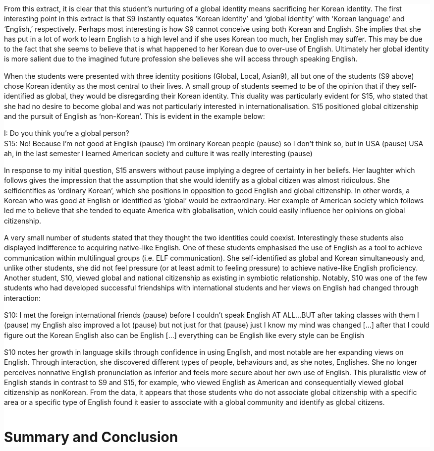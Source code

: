 From this extract, it is clear that this student’s nurturing of a global identity means sacrificing her Korean identity. The first interesting point in this extract is that S9 instantly equates ‘Korean identity’ and ‘global identity’ with ‘Korean language’ and ‘English,’ respectively. Perhaps most interesting is how S9 cannot conceive using both Korean and English. She implies that she has put in a lot of work to learn English to a high level and if she uses Korean too much, her English may suffer. This may be due to the fact that she seems to believe that is what happened to her Korean due to over-use of English. Ultimately her global identity is more salient due to the imagined future profession she believes she will access through speaking English.

When the students were presented with three identity positions (Global, Local, Asian9), all but one of the students (S9 above) chose Korean identity as the most central to their lives. A small group of students seemed to be of the opinion that if they self-identified as global, they would be disregarding their Korean identity. This duality was particularly evident for S15, who stated that she had no desire to become global and was not particularly interested in internationalisation. S15 positioned global citizenship and the pursuit of English as ‘non-Korean’. This is evident in the example below:

I: Do you think you’re a global person?   
S15: No! Because I’m not good at English (pause) I’m ordinary Korean people (pause) so I don’t think so, but in USA (pause) USA ah, in the last semester I learned American society and culture it was really interesting (pause)

In response to my initial question, S15 answers without pause implying a degree of certainty in her beliefs. Her laughter which follows gives the impression that the assumption that she would identify as a global citizen was almost ridiculous. She selfidentifies as ‘ordinary Korean’, which she positions in opposition to good English and global citizenship. In other words, a Korean who was good at English or identified as ‘global’ would be extraordinary. Her example of American society which follows led me to believe that she tended to equate America with globalisation, which could easily influence her opinions on global citizenship.

A very small number of students stated that they thought the two identities could coexist. Interestingly these students also displayed indifference to acquiring native-like English. One of these students emphasised the use of English as a tool to achieve communication within multilingual groups (i.e. ELF communication). She self-identified as global and Korean simultaneously and, unlike other students, she did not feel pressure (or at least admit to feeling pressure) to achieve native-like English proficiency. Another student, S10, viewed global and national citizenship as existing in symbiotic relationship. Notably, S10 was one of the few students who had developed successful friendships with international students and her views on English had changed through interaction:

S10: I met the foreign international friends (pause) before I couldn’t speak English AT ALL…BUT after taking classes with them I (pause) my English also improved a lot (pause) but not just for that (pause) just I know my mind was changed […] after that I could figure out the Korean English also can be English […] everything can be English like every style can be English

S10 notes her growth in language skills through confidence in using English, and most notable are her expanding views on English. Through interaction, she discovered different types of people, behaviours and, as she notes, Englishes. She no longer perceives nonnative English pronunciation as inferior and feels more secure about her own use of English. This pluralistic view of English stands in contrast to S9 and S15, for example, who viewed English as American and consequentially viewed global citizenship as nonKorean. From the data, it appears that those students who do not associate global citizenship with a specific area or a specific type of English found it easier to associate with a global community and identify as global citizens.

# Summary and Conclusion
